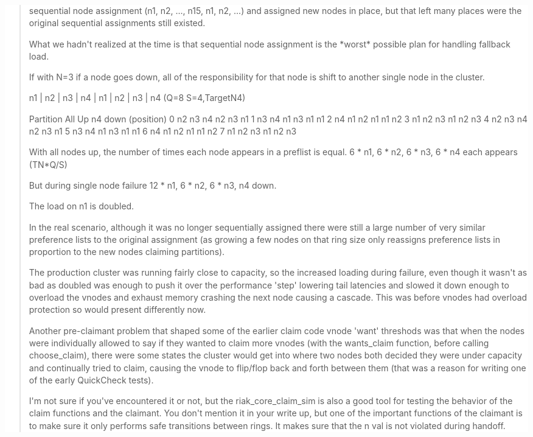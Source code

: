 > sequential node assignment (n1, n2, ..., n15, n1, n2, ...) and assigned
> new nodes in place, but that left many places were the original sequential
> assignments still existed.
>
> What we hadn't realized at the time is that sequential node assignment
> is the \*worst\* possible plan for handling fallback load.
>
> If with N=3 if a node goes down, all of the responsibility for that
> node is shift to another single node in the cluster.
>
> n1 | n2 | n3 | n4 | n1 | n2 | n3 | n4 (Q=8 S=4,TargetN4)
>
> Partition All Up n4 down
> (position)
> 0 n2 n3 n4 n2 n3 n1
> 1 n3 n4 n1 n3 n1 n1
> 2 n4 n1 n2 n1 n1 n2
> 3 n1 n2 n3 n1 n2 n3
> 4 n2 n3 n4 n2 n3 n1
> 5 n3 n4 n1 n3 n1 n1
> 6 n4 n1 n2 n1 n1 n2
> 7 n1 n2 n3 n1 n2 n3
>
> With all nodes up, the number of times each node appears in a preflist
> is equal. 6 \* n1, 6 \* n2, 6 \* n3, 6 \* n4 each appears (TN\*Q/S)
>
> But during single node failure
> 12 \* n1, 6 \* n2, 6 \* n3, n4 down.
>
> The load on n1 is doubled.
>
> In the real scenario, although it was no longer sequentially assigned
> there were still a large number of very similar preference lists to
> the original assignment (as growing a few nodes on that ring size
> only reassigns preference lists in proportion to the new nodes claiming
> partitions).
>
> The production cluster was running fairly close to capacity, so the
> increased loading during failure, even though it wasn't as bad as doubled
> was enough to push it over the performance 'step' lowering tail latencies
> and slowed it down enough to overload the vnodes and exhaust memory
> crashing the next node causing a cascade. This was before vnodes had
> overload protection so would present differently now.
>
>
> Another pre-claimant problem that shaped some of the earlier claim
> code vnode 'want' threshods was that when the nodes were individually
> allowed to say if they wanted to claim more vnodes (with the
> wants\_claim function, before calling choose\_claim), there were some states
> the cluster would get into where two nodes both decided they were under
> capacity and continually tried to claim, causing the vnode to flip/flop
> back and forth between them (that was a reason for writing one of the early
> QuickCheck tests).
>
>
> I'm not sure if you've encountered it or not, but the riak\_core\_claim\_sim
> is also a good tool for testing the behavior of the claim functions and
> the claimant. You don't mention it in your write up, but one of the
> important functions of the claimant is to make sure it only performs
> safe transitions between rings. It makes sure that the n val is not
> violated during handoff.
>
>
>